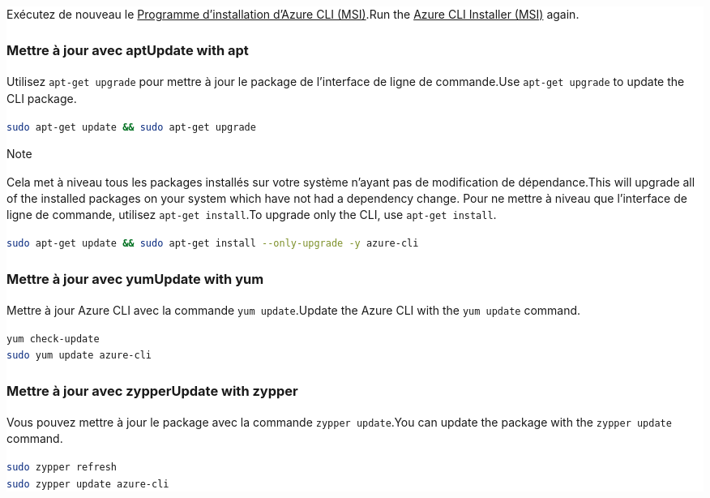 <span data-ttu-id="0b79b-197">Exécutez de nouveau le [Programme d’installation d’Azure CLI (MSI)](https://aka.ms/InstallAzureCliWindows).</span><span class="sxs-lookup"><span data-stu-id="0b79b-197">Run the [Azure CLI Installer (MSI)](https://aka.ms/InstallAzureCliWindows) again.</span></span>

### <a name="update-with-apt"></a><span data-ttu-id="0b79b-198">Mettre à jour avec apt</span><span class="sxs-lookup"><span data-stu-id="0b79b-198">Update with apt</span></span>

<span data-ttu-id="0b79b-199">Utilisez `apt-get upgrade` pour mettre à jour le package de l’interface de ligne de commande.</span><span class="sxs-lookup"><span data-stu-id="0b79b-199">Use `apt-get upgrade` to update the CLI package.</span></span>

   ```bash
   sudo apt-get update && sudo apt-get upgrade
   ```

> [!NOTE]
> <span data-ttu-id="0b79b-200">Cela met à niveau tous les packages installés sur votre système n’ayant pas de modification de dépendance.</span><span class="sxs-lookup"><span data-stu-id="0b79b-200">This will upgrade all of the installed packages on your system which have not had a dependency change.</span></span>
> <span data-ttu-id="0b79b-201">Pour ne mettre à niveau que l’interface de ligne de commande, utilisez `apt-get install`.</span><span class="sxs-lookup"><span data-stu-id="0b79b-201">To upgrade only the CLI, use `apt-get install`.</span></span>
> ```bash
> sudo apt-get update && sudo apt-get install --only-upgrade -y azure-cli
> ```

### <a name="update-with-yum"></a><span data-ttu-id="0b79b-202">Mettre à jour avec yum</span><span class="sxs-lookup"><span data-stu-id="0b79b-202">Update with yum</span></span>

<span data-ttu-id="0b79b-203">Mettre à jour Azure CLI avec la commande `yum update`.</span><span class="sxs-lookup"><span data-stu-id="0b79b-203">Update the Azure CLI with the `yum update` command.</span></span>

```bash
yum check-update
sudo yum update azure-cli
```

### <a name="update-with-zypper"></a><span data-ttu-id="0b79b-204">Mettre à jour avec zypper</span><span class="sxs-lookup"><span data-stu-id="0b79b-204">Update with zypper</span></span>

<span data-ttu-id="0b79b-205">Vous pouvez mettre à jour le package avec la commande `zypper update`.</span><span class="sxs-lookup"><span data-stu-id="0b79b-205">You can update the package with the `zypper update` command.</span></span>

```bash
sudo zypper refresh
sudo zypper update azure-cli
```

